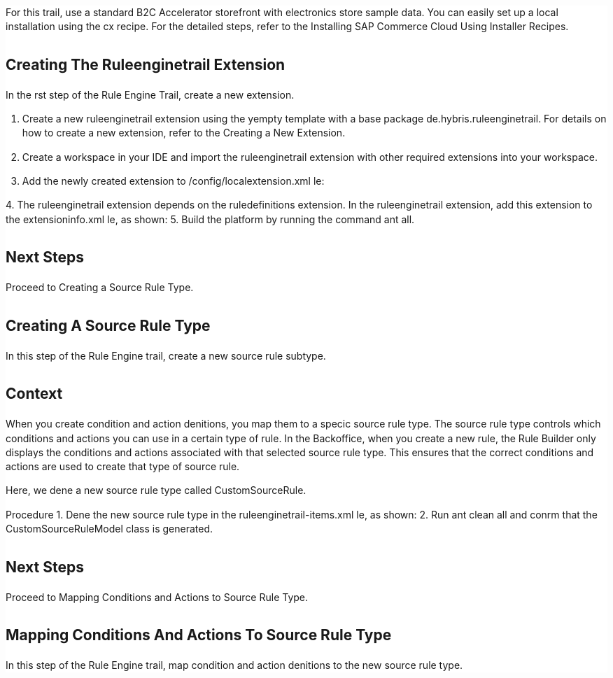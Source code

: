 For this trail, use a standard B2C Accelerator storefront with electronics store sample data. You can easily set up a local installation using the cx recipe. For the detailed steps, refer to the Installing SAP Commerce Cloud Using Installer Recipes.

## Creating The Ruleenginetrail Extension

In the rst step of the Rule Engine Trail, create a new extension.

1. Create a new ruleenginetrail extension using the yempty template with a base package de.hybris.ruleenginetrail. For details on how to create a new extension, refer to the Creating a New Extension.

2. Create a workspace in your IDE and import the ruleenginetrail extension with other required extensions into your workspace.

3. Add the newly created extension to /config/localextension.xml le:
<extension name='ruleenginetrail'/>
4. The ruleenginetrail extension depends on the ruledefinitions extension. In the ruleenginetrail extension, add this extension to the extensioninfo.xml le, as shown:
<requires-extension name="ruledefinitions"/>
5. Build the platform by running the command ant all.

## Next Steps

Proceed to Creating a Source Rule Type.

## Creating A Source Rule Type

In this step of the Rule Engine trail, create a new source rule subtype.

## Context

When you create condition and action denitions, you map them to a specic source rule type. The source rule type controls which conditions and actions you can use in a certain type of rule. In the Backoffice, when you create a new rule, the Rule Builder only displays the conditions and actions associated with that selected source rule type. This ensures that the correct conditions and actions are used to create that type of source rule.

Here, we dene a new source rule type called CustomSourceRule.

Procedure 1. Dene the new source rule type in the ruleenginetrail-items.xml le, as shown:
<itemtype code="CustomSourceRule" extends="SourceRule" jaloclass="de.hybris.platform.ruleenginetrail.jalo.PromotionSourceRule" autocreate="true" generate="true">
</itemtype>
2. Run ant clean all and conrm that the CustomSourceRuleModel class is generated.

## Next Steps

Proceed to Mapping Conditions and Actions to Source Rule Type.

## Mapping Conditions And Actions To Source Rule Type

In this step of the Rule Engine trail, map condition and action denitions to the new source rule type.
